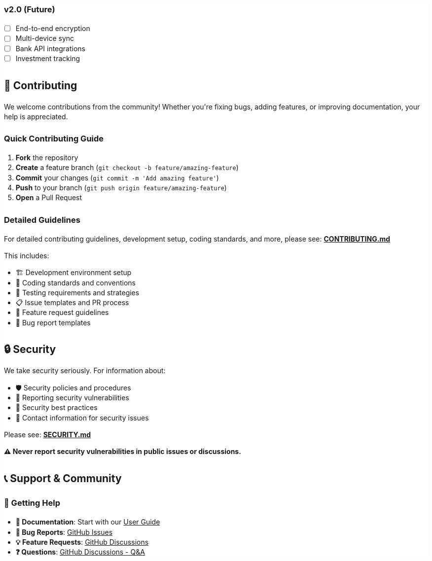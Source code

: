 ### v2.0 (Future)
- [ ] End-to-end encryption
- [ ] Multi-device sync
- [ ] Bank API integrations
- [ ] Investment tracking

## 🤝 Contributing

We welcome contributions from the community! Whether you're fixing bugs, adding features, or improving documentation, your help is appreciated.

### Quick Contributing Guide
1. **Fork** the repository
2. **Create** a feature branch (`git checkout -b feature/amazing-feature`)
3. **Commit** your changes (`git commit -m 'Add amazing feature'`)
4. **Push** to your branch (`git push origin feature/amazing-feature`)
5. **Open** a Pull Request

### Detailed Guidelines
For detailed contributing guidelines, development setup, coding standards, and more, please see:
**[CONTRIBUTING.md](./CONTRIBUTING.md)**

This includes:
- 🏗️ Development environment setup
- 📝 Coding standards and conventions
- 🧪 Testing requirements and strategies
- 📋 Issue templates and PR process
- 🎯 Feature request guidelines
- 🐛 Bug report templates

## 🔒 Security

We take security seriously. For information about:
- 🛡️ Security policies and procedures
- 🐛 Reporting security vulnerabilities
- 🔐 Security best practices
- 📧 Contact information for security issues

Please see: **[SECURITY.md](./SECURITY.md)**

**⚠️ Never report security vulnerabilities in public issues or discussions.**

## 📞 Support & Community

### 💬 Getting Help
- **📖 Documentation**: Start with our [User Guide](./docs/user-guide.md)
- **🐛 Bug Reports**: [GitHub Issues](https://github.com/yourusername/kite-pfm/issues)
- **💡 Feature Requests**: [GitHub Discussions](https://github.com/yourusername/kite-pfm/discussions)
- **❓ Questions**: [GitHub Discussions - Q&A](https://github.com/yourusername/kite-pfm/discussions/categories/q-a)
